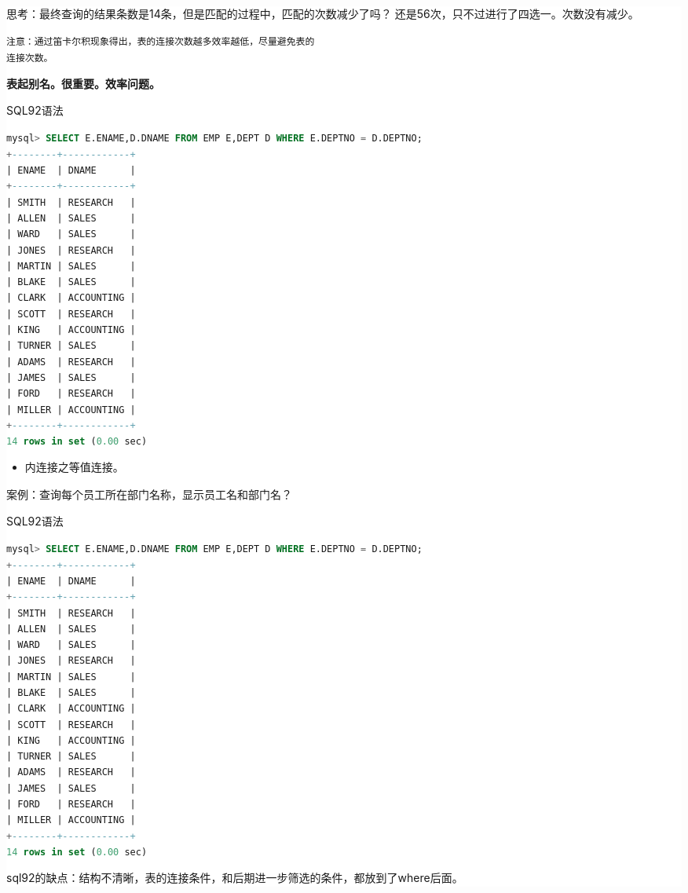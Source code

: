 思考：最终查询的结果条数是14条，但是匹配的过程中，匹配的次数减少了吗？
		还是56次，只不过进行了四选一。次数没有减少。
	
	注意：通过笛卡尔积现象得出，表的连接次数越多效率越低，尽量避免表的
	连接次数。


**表起别名。很重要。效率问题。**

SQL92语法

```SQL
mysql> SELECT E.ENAME,D.DNAME FROM EMP E,DEPT D WHERE E.DEPTNO = D.DEPTNO;
+--------+------------+
| ENAME  | DNAME      |
+--------+------------+
| SMITH  | RESEARCH   |
| ALLEN  | SALES      |
| WARD   | SALES      |
| JONES  | RESEARCH   |
| MARTIN | SALES      |
| BLAKE  | SALES      |
| CLARK  | ACCOUNTING |
| SCOTT  | RESEARCH   |
| KING   | ACCOUNTING |
| TURNER | SALES      |
| ADAMS  | RESEARCH   |
| JAMES  | SALES      |
| FORD   | RESEARCH   |
| MILLER | ACCOUNTING |
+--------+------------+
14 rows in set (0.00 sec)
```

- 内连接之等值连接。

案例：查询每个员工所在部门名称，显示员工名和部门名？


SQL92语法

```SQL
mysql> SELECT E.ENAME,D.DNAME FROM EMP E,DEPT D WHERE E.DEPTNO = D.DEPTNO;
+--------+------------+
| ENAME  | DNAME      |
+--------+------------+
| SMITH  | RESEARCH   |
| ALLEN  | SALES      |
| WARD   | SALES      |
| JONES  | RESEARCH   |
| MARTIN | SALES      |
| BLAKE  | SALES      |
| CLARK  | ACCOUNTING |
| SCOTT  | RESEARCH   |
| KING   | ACCOUNTING |
| TURNER | SALES      |
| ADAMS  | RESEARCH   |
| JAMES  | SALES      |
| FORD   | RESEARCH   |
| MILLER | ACCOUNTING |
+--------+------------+
14 rows in set (0.00 sec)
```
sql92的缺点：结构不清晰，表的连接条件，和后期进一步筛选的条件，都放到了where后面。

